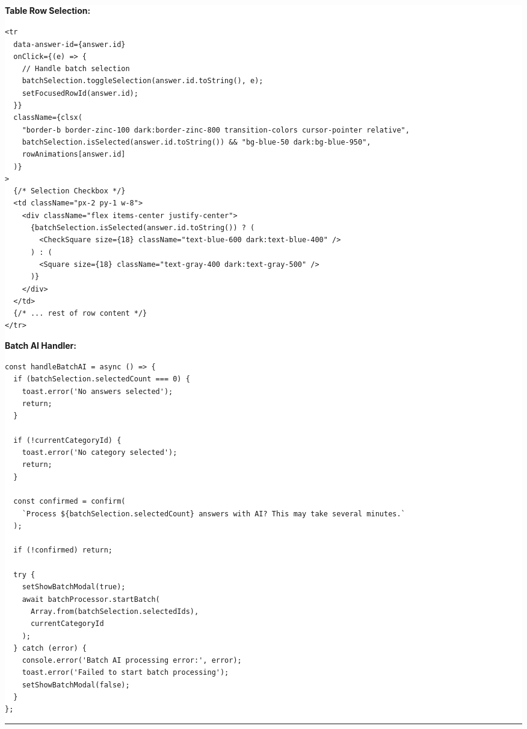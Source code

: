 **Table Row Selection:**
```tsx
<tr 
  data-answer-id={answer.id}
  onClick={(e) => {
    // Handle batch selection
    batchSelection.toggleSelection(answer.id.toString(), e);
    setFocusedRowId(answer.id);
  }}
  className={clsx(
    "border-b border-zinc-100 dark:border-zinc-800 transition-colors cursor-pointer relative",
    batchSelection.isSelected(answer.id.toString()) && "bg-blue-50 dark:bg-blue-950",
    rowAnimations[answer.id]
  )}
>
  {/* Selection Checkbox */}
  <td className="px-2 py-1 w-8">
    <div className="flex items-center justify-center">
      {batchSelection.isSelected(answer.id.toString()) ? (
        <CheckSquare size={18} className="text-blue-600 dark:text-blue-400" />
      ) : (
        <Square size={18} className="text-gray-400 dark:text-gray-500" />
      )}
    </div>
  </td>
  {/* ... rest of row content */}
</tr>
```

**Batch AI Handler:**
```tsx
const handleBatchAI = async () => {
  if (batchSelection.selectedCount === 0) {
    toast.error('No answers selected');
    return;
  }

  if (!currentCategoryId) {
    toast.error('No category selected');
    return;
  }

  const confirmed = confirm(
    `Process ${batchSelection.selectedCount} answers with AI? This may take several minutes.`
  );
  
  if (!confirmed) return;

  try {
    setShowBatchModal(true);
    await batchProcessor.startBatch(
      Array.from(batchSelection.selectedIds),
      currentCategoryId
    );
  } catch (error) {
    console.error('Batch AI processing error:', error);
    toast.error('Failed to start batch processing');
    setShowBatchModal(false);
  }
};
```

---
